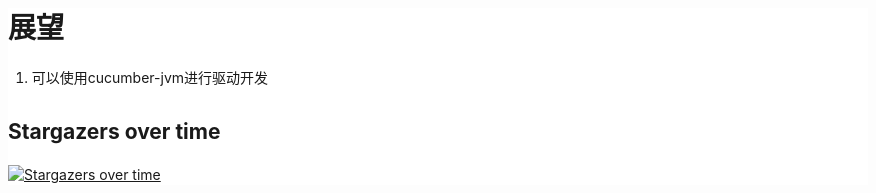 # 展望
 1. 可以使用cucumber-jvm进行驱动开发<br />

## Stargazers over time

[![Stargazers over time](https://starchart.cc/sekift/auto-ant-pro.svg)](https://starchart.cc/sekift/auto-ant-pro)
